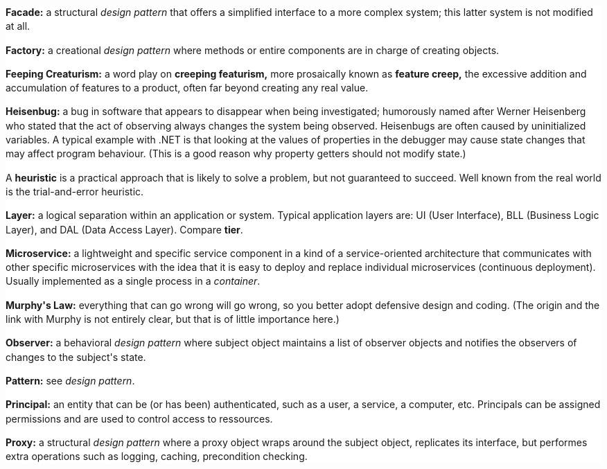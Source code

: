 **Facade:** a structural *design pattern* that offers
a simplified interface to a more complex system; this
latter system is not modified at all.

**Factory:** a creational *design pattern* where methods
or entire components are in charge of creating objects.

**Feeping Creaturism:** a word play on **creeping featurism,**
more prosaically known as **feature creep,** the excessive
addition and accumulation of features to a product, often
far beyond creating any real value.

**Heisenbug:** a bug in software that appears to disappear
when being investigated; humorously named after Werner Heisenberg
who stated that the act of observing always changes the system
being observed. Heisenbugs are often caused by uninitialized
variables. A typical example with .NET is that looking at the
values of properties in the debugger may cause state changes
that may affect program behaviour. (This is a good reason why
property getters should not modify state.)

A **heuristic** is a practical approach that is likely to
solve a problem, but not guaranteed to succeed. Well known
from the real world is the trial-and-error heuristic.

**Layer:** a logical separation within an application or system.
Typical application layers are: UI (User Interface), BLL (Business
Logic Layer), and DAL (Data Access Layer). Compare **tier**.

**Microservice:** a lightweight and specific service component
in a kind of a service-oriented architecture that communicates
with other specific microservices with the idea that it is easy
to deploy and replace individual microservices (continuous deployment).
Usually implemented as a single process in a *container*.

**Murphy's Law:** everything that can go wrong will go wrong,
so you better adopt defensive design and coding. (The origin
and the link with Murphy is not entirely clear, but that is
of little importance here.)

**Observer:** a behavioral *design pattern* where subject
object maintains a list of observer objects and notifies
the observers of changes to the subject's state.

**Pattern:** see *design pattern*.

**Principal:** an entity that can be (or has been)
authenticated, such as a user, a service, a computer, etc.
Principals can be assigned permissions and are used to
control access to ressources.

**Proxy:** a structural *design pattern* where a proxy
object wraps around the subject object, replicates its
interface, but performes extra operations such as logging,
caching, precondition checking.
